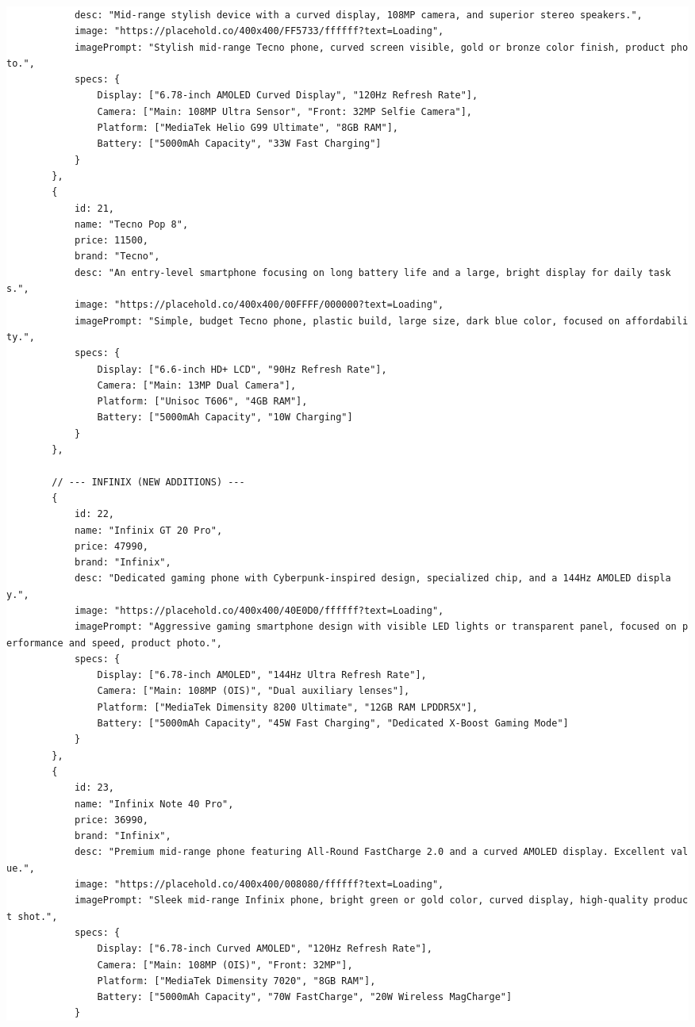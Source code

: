                 desc: "Mid-range stylish device with a curved display, 108MP camera, and superior stereo speakers.", 
                image: "https://placehold.co/400x400/FF5733/ffffff?text=Loading", 
                imagePrompt: "Stylish mid-range Tecno phone, curved screen visible, gold or bronze color finish, product photo.",
                specs: {
                    Display: ["6.78-inch AMOLED Curved Display", "120Hz Refresh Rate"],
                    Camera: ["Main: 108MP Ultra Sensor", "Front: 32MP Selfie Camera"],
                    Platform: ["MediaTek Helio G99 Ultimate", "8GB RAM"],
                    Battery: ["5000mAh Capacity", "33W Fast Charging"]
                }
            },
            { 
                id: 21, 
                name: "Tecno Pop 8", 
                price: 11500, 
                brand: "Tecno",
                desc: "An entry-level smartphone focusing on long battery life and a large, bright display for daily tasks.", 
                image: "https://placehold.co/400x400/00FFFF/000000?text=Loading", 
                imagePrompt: "Simple, budget Tecno phone, plastic build, large size, dark blue color, focused on affordability.",
                specs: {
                    Display: ["6.6-inch HD+ LCD", "90Hz Refresh Rate"],
                    Camera: ["Main: 13MP Dual Camera"],
                    Platform: ["Unisoc T606", "4GB RAM"],
                    Battery: ["5000mAh Capacity", "10W Charging"]
                }
            },

            // --- INFINIX (NEW ADDITIONS) ---
            { 
                id: 22, 
                name: "Infinix GT 20 Pro", 
                price: 47990, 
                brand: "Infinix",
                desc: "Dedicated gaming phone with Cyberpunk-inspired design, specialized chip, and a 144Hz AMOLED display.", 
                image: "https://placehold.co/400x400/40E0D0/ffffff?text=Loading", 
                imagePrompt: "Aggressive gaming smartphone design with visible LED lights or transparent panel, focused on performance and speed, product photo.",
                specs: {
                    Display: ["6.78-inch AMOLED", "144Hz Ultra Refresh Rate"],
                    Camera: ["Main: 108MP (OIS)", "Dual auxiliary lenses"],
                    Platform: ["MediaTek Dimensity 8200 Ultimate", "12GB RAM LPDDR5X"],
                    Battery: ["5000mAh Capacity", "45W Fast Charging", "Dedicated X-Boost Gaming Mode"]
                }
            },
            { 
                id: 23, 
                name: "Infinix Note 40 Pro", 
                price: 36990, 
                brand: "Infinix",
                desc: "Premium mid-range phone featuring All-Round FastCharge 2.0 and a curved AMOLED display. Excellent value.", 
                image: "https://placehold.co/400x400/008080/ffffff?text=Loading", 
                imagePrompt: "Sleek mid-range Infinix phone, bright green or gold color, curved display, high-quality product shot.",
                specs: {
                    Display: ["6.78-inch Curved AMOLED", "120Hz Refresh Rate"],
                    Camera: ["Main: 108MP (OIS)", "Front: 32MP"],
                    Platform: ["MediaTek Dimensity 7020", "8GB RAM"],
                    Battery: ["5000mAh Capacity", "70W FastCharge", "20W Wireless MagCharge"]
                }